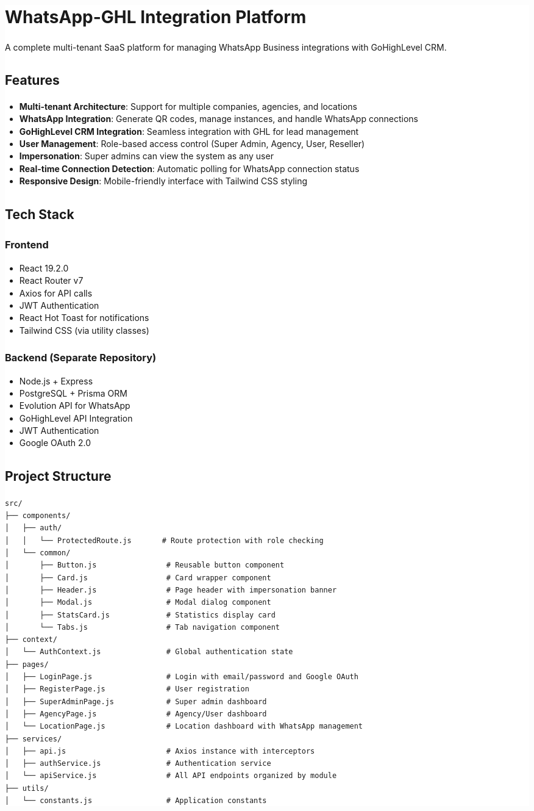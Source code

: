 # WhatsApp-GHL Integration Platform

A complete multi-tenant SaaS platform for managing WhatsApp Business integrations with GoHighLevel CRM.

## Features

- **Multi-tenant Architecture**: Support for multiple companies, agencies, and locations
- **WhatsApp Integration**: Generate QR codes, manage instances, and handle WhatsApp connections
- **GoHighLevel CRM Integration**: Seamless integration with GHL for lead management
- **User Management**: Role-based access control (Super Admin, Agency, User, Reseller)
- **Impersonation**: Super admins can view the system as any user
- **Real-time Connection Detection**: Automatic polling for WhatsApp connection status
- **Responsive Design**: Mobile-friendly interface with Tailwind CSS styling

## Tech Stack

### Frontend
- React 19.2.0
- React Router v7
- Axios for API calls
- JWT Authentication
- React Hot Toast for notifications
- Tailwind CSS (via utility classes)

### Backend (Separate Repository)
- Node.js + Express
- PostgreSQL + Prisma ORM
- Evolution API for WhatsApp
- GoHighLevel API Integration
- JWT Authentication
- Google OAuth 2.0

## Project Structure

```
src/
├── components/
│   ├── auth/
│   │   └── ProtectedRoute.js       # Route protection with role checking
│   └── common/
│       ├── Button.js                # Reusable button component
│       ├── Card.js                  # Card wrapper component
│       ├── Header.js                # Page header with impersonation banner
│       ├── Modal.js                 # Modal dialog component
│       ├── StatsCard.js             # Statistics display card
│       └── Tabs.js                  # Tab navigation component
├── context/
│   └── AuthContext.js               # Global authentication state
├── pages/
│   ├── LoginPage.js                 # Login with email/password and Google OAuth
│   ├── RegisterPage.js              # User registration
│   ├── SuperAdminPage.js            # Super admin dashboard
│   ├── AgencyPage.js                # Agency/User dashboard
│   └── LocationPage.js              # Location dashboard with WhatsApp management
├── services/
│   ├── api.js                       # Axios instance with interceptors
│   ├── authService.js               # Authentication service
│   └── apiService.js                # All API endpoints organized by module
├── utils/
│   └── constants.js                 # Application constants
```